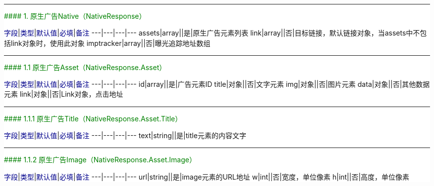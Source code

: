



---
<div id="BID_RESPONSE_SEATBID_BID_NATIVE"></div>
<font color="green">
#### 1. 原生广告Native（NativeResponse）
</font>

<font color="DarkBlue">字段</font>|<font color="DarkBlue">类型</font>|<font color="DarkBlue">默认值</font>|<font color="DarkBlue">必填</font>|<font color="DarkBlue">备注</font>
---|---|---|---
assets|array||是|原生广告元素列表
link|array||否|目标链接，默认链接对象，当assets中不包括link对象时，使用此对象
imptracker|array||否|曝光追踪地址数组


---
<div id="NATIVE_RESPONSE_ASSET"></div>
<font color="green">
#### 1.1 原生广告Asset（NativeResponse.Asset）
</font>

<font color="DarkBlue">字段</font>|<font color="DarkBlue">类型</font>|<font color="DarkBlue">默认值</font>|<font color="DarkBlue">必填</font>|<font color="DarkBlue">备注</font>
---|---|---|---
id|array||是|广告元素ID
title|对象||否|文字元素
img|对象||否|图片元素
data|对象||否|其他数据元素
link|对象||否|Link对象，点击地址


---
<div id="NATIVE_RESPONSE_ASSET_TITLE"></div>
<font color="green">
#### 1.1.1 原生广告Title（NativeResponse.Asset.Title）
</font>

<font color="DarkBlue">字段</font>|<font color="DarkBlue">类型</font>|<font color="DarkBlue">默认值</font>|<font color="DarkBlue">必填</font>|<font color="DarkBlue">备注</font>
---|---|---|---
text|string||是|title元素的内容文字


---
<div id="NATIVE_RESPONSE_ASSET_IMAGE"></div>
<font color="green">
#### 1.1.2 原生广告Image（NativeResponse.Asset.Image）
</font>

<font color="DarkBlue">字段</font>|<font color="DarkBlue">类型</font>|<font color="DarkBlue">默认值</font>|<font color="DarkBlue">必填</font>|<font color="DarkBlue">备注</font>
---|---|---|---
url|string||是|image元素的URL地址
w|int||否|宽度，单位像素
h|int||否|高度，单位像素
